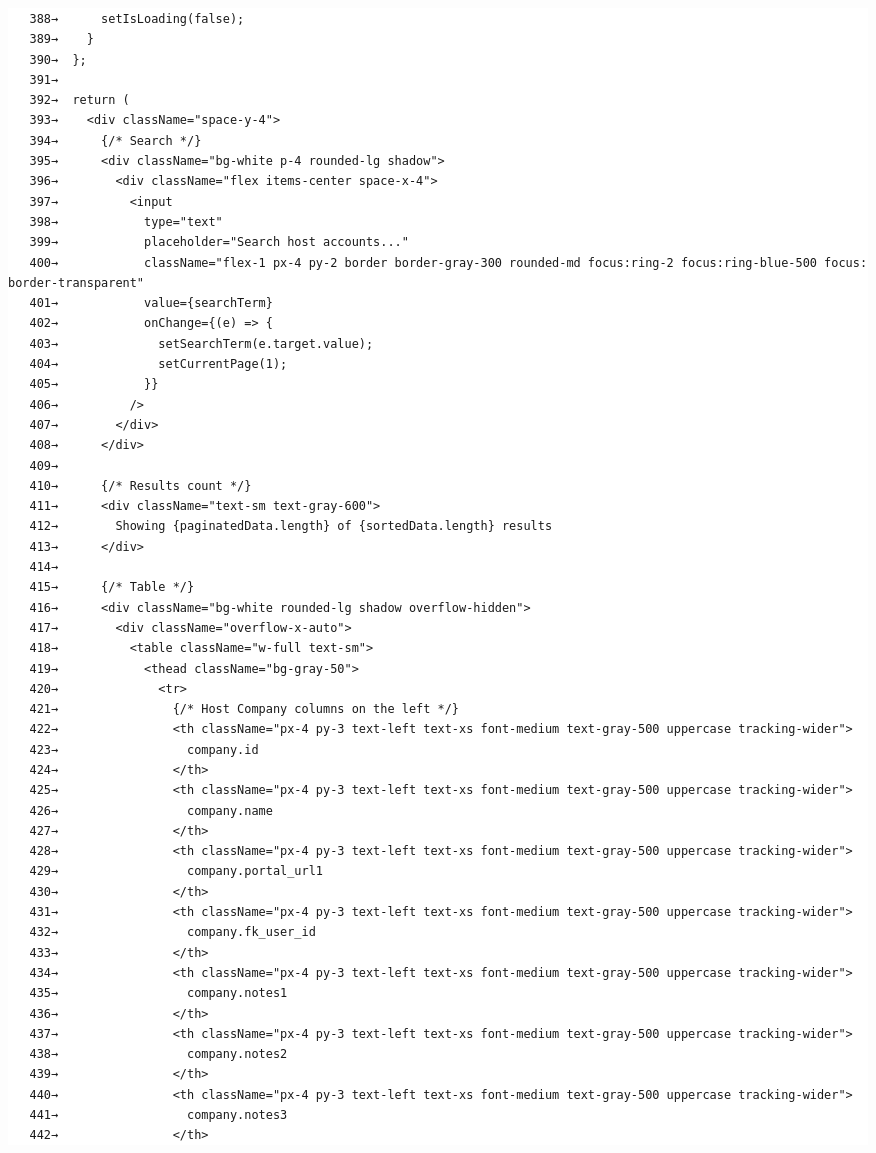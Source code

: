 ```
   388→      setIsLoading(false);
   389→    }
   390→  };
   391→
   392→  return (
   393→    <div className="space-y-4">
   394→      {/* Search */}
   395→      <div className="bg-white p-4 rounded-lg shadow">
   396→        <div className="flex items-center space-x-4">
   397→          <input
   398→            type="text"
   399→            placeholder="Search host accounts..."
   400→            className="flex-1 px-4 py-2 border border-gray-300 rounded-md focus:ring-2 focus:ring-blue-500 focus:border-transparent"
   401→            value={searchTerm}
   402→            onChange={(e) => {
   403→              setSearchTerm(e.target.value);
   404→              setCurrentPage(1);
   405→            }}
   406→          />
   407→        </div>
   408→      </div>
   409→
   410→      {/* Results count */}
   411→      <div className="text-sm text-gray-600">
   412→        Showing {paginatedData.length} of {sortedData.length} results
   413→      </div>
   414→
   415→      {/* Table */}
   416→      <div className="bg-white rounded-lg shadow overflow-hidden">
   417→        <div className="overflow-x-auto">
   418→          <table className="w-full text-sm">
   419→            <thead className="bg-gray-50">
   420→              <tr>
   421→                {/* Host Company columns on the left */}
   422→                <th className="px-4 py-3 text-left text-xs font-medium text-gray-500 uppercase tracking-wider">
   423→                  company.id
   424→                </th>
   425→                <th className="px-4 py-3 text-left text-xs font-medium text-gray-500 uppercase tracking-wider">
   426→                  company.name
   427→                </th>
   428→                <th className="px-4 py-3 text-left text-xs font-medium text-gray-500 uppercase tracking-wider">
   429→                  company.portal_url1
   430→                </th>
   431→                <th className="px-4 py-3 text-left text-xs font-medium text-gray-500 uppercase tracking-wider">
   432→                  company.fk_user_id
   433→                </th>
   434→                <th className="px-4 py-3 text-left text-xs font-medium text-gray-500 uppercase tracking-wider">
   435→                  company.notes1
   436→                </th>
   437→                <th className="px-4 py-3 text-left text-xs font-medium text-gray-500 uppercase tracking-wider">
   438→                  company.notes2
   439→                </th>
   440→                <th className="px-4 py-3 text-left text-xs font-medium text-gray-500 uppercase tracking-wider">
   441→                  company.notes3
   442→                </th>
```